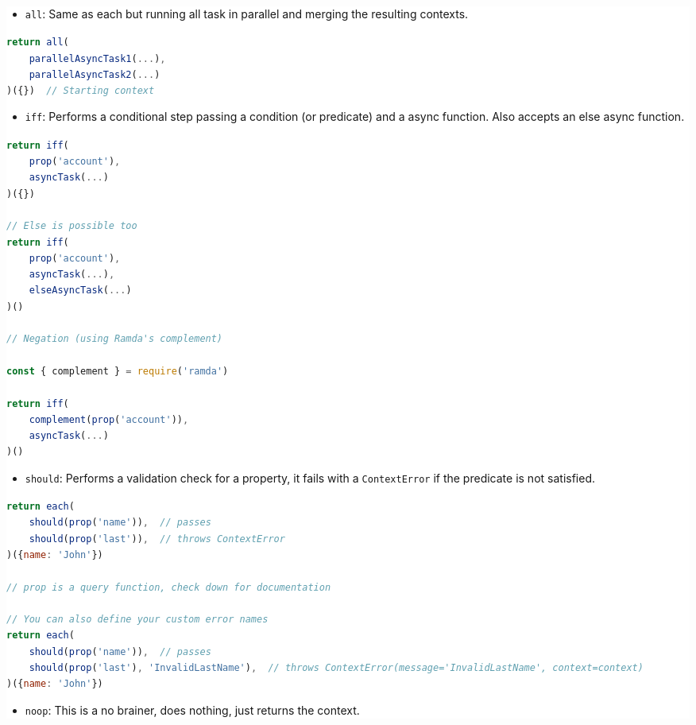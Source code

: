- `all`: Same as each but running all task in parallel and merging the resulting contexts.

```javascript
return all(
    parallelAsyncTask1(...),
    parallelAsyncTask2(...)
)({})  // Starting context
```

- `iff`: Performs a conditional step passing a condition (or predicate)
and a async function. Also accepts an else async function.

```javascript
return iff(
    prop('account'),
    asyncTask(...)
)({})

// Else is possible too
return iff(
    prop('account'),
    asyncTask(...),
    elseAsyncTask(...)
)()

// Negation (using Ramda's complement)

const { complement } = require('ramda')

return iff(
    complement(prop('account')),
    asyncTask(...)
)()
```

- `should`: Performs a validation check for a property, it fails with a
`ContextError` if the predicate is not satisfied.

```javascript
return each(
    should(prop('name')),  // passes
    should(prop('last')),  // throws ContextError
)({name: 'John'})

// prop is a query function, check down for documentation

// You can also define your custom error names
return each(
    should(prop('name')),  // passes
    should(prop('last'), 'InvalidLastName'),  // throws ContextError(message='InvalidLastName', context=context)
)({name: 'John'})
```

- `noop`: This is a no brainer, does nothing, just returns the context.
